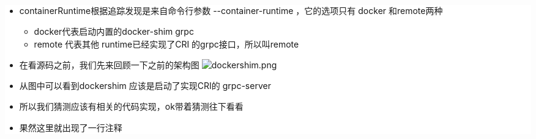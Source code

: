 - containerRuntime根据追踪发现是来自命令行参数 --container-runtime ，它的选项只有 docker 和remote两种

  - docker代表启动内置的docker-shim grpc
  - remote 代表其他 runtime已经实现了CRI 的grpc接口，所以叫remote
- 在看源码之前，我们先来回顾一下之前的架构图
  ![dockershim.png](https://fynotefile.oss-cn-zhangjiakou.aliyuncs.com/fynote/908/1636075673000/febab07351b1447aa8f146d694845da1.png)
- 从图中可以看到dockershim 应该是启动了实现CRI的 grpc-server
- 所以我们猜测应该有相关的代码实现，ok带着猜测往下看看
- 果然这里就出现了一行注释